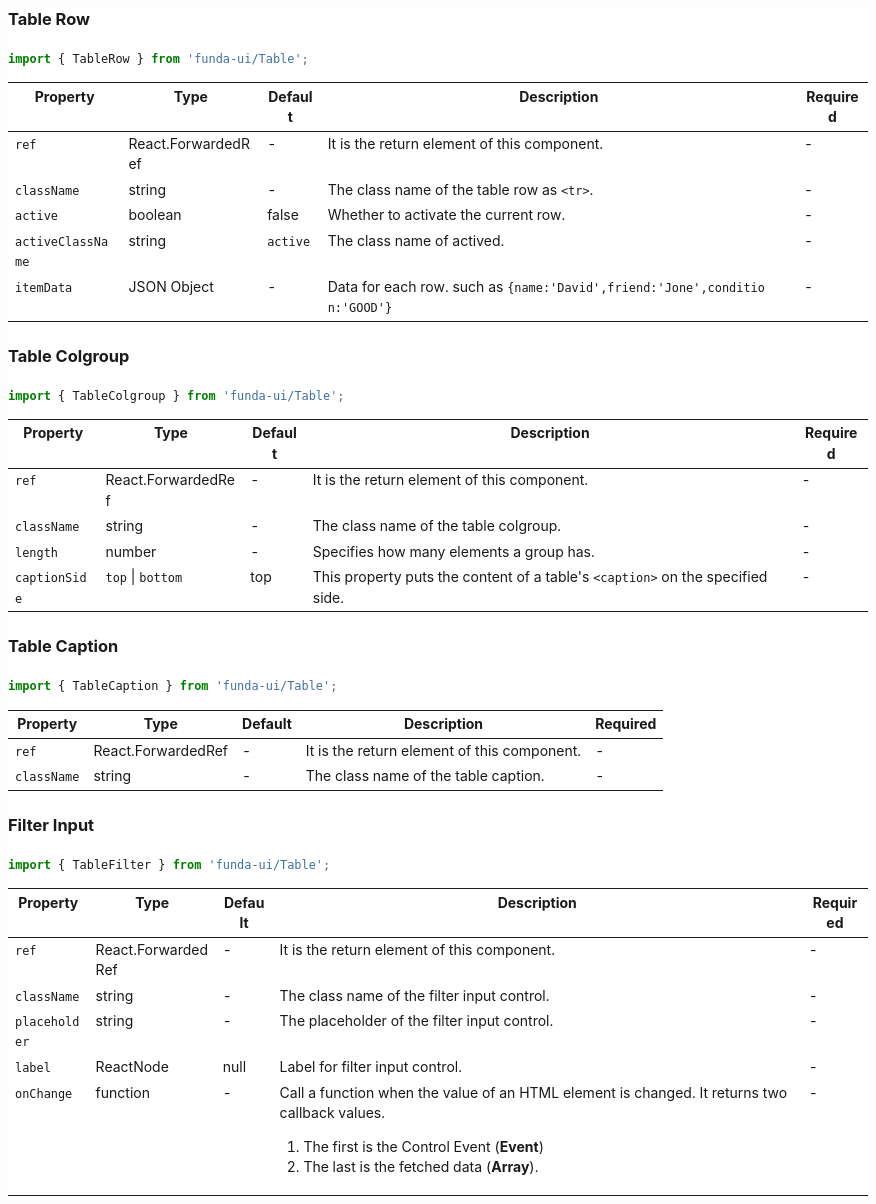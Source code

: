 

### Table Row
```js
import { TableRow } from 'funda-ui/Table';
```
| Property | Type | Default | Description | Required |
| --- | --- | --- | --- | --- |
| `ref` | React.ForwardedRef | - | It is the return element of this component.  | - |
| `className` | string | - | The class name of the table row as `<tr>`. | - |
| `active` | boolean | false | Whether to activate the current row. | - |
| `activeClassName` | string | `active` | The class name of actived. | - |
| `itemData` | JSON Object | - | Data for each row. such as `{name:'David',friend:'Jone',condition:'GOOD'}` | - |



### Table Colgroup
```js
import { TableColgroup } from 'funda-ui/Table';
```
| Property | Type | Default | Description | Required |
| --- | --- | --- | --- | --- |
| `ref` | React.ForwardedRef | - | It is the return element of this component.  | - |
| `className` | string | - | The class name of the table colgroup. | - |
| `length` | number | - | Specifies how many elements a group has. | - |
| `captionSide` | `top` \| `bottom` | top | This property puts the content of a table's `<caption>` on the specified side. | - |



### Table Caption
```js
import { TableCaption } from 'funda-ui/Table';
```
| Property | Type | Default | Description | Required |
| --- | --- | --- | --- | --- |
| `ref` | React.ForwardedRef | - | It is the return element of this component.  | - |
| `className` | string | - | The class name of the table caption. | - |


### Filter Input
```js
import { TableFilter } from 'funda-ui/Table';
```
| Property | Type | Default | Description | Required |
| --- | --- | --- | --- | --- |
| `ref` | React.ForwardedRef | - | It is the return element of this component.  | - |
| `className` | string | - | The class name of the filter input control. | - |
| `placeholder` | string | - | The placeholder of the filter input control. | - |
| `label` | ReactNode | null | Label for filter input control. | - |
| `onChange` | function  | - | Call a function when the value of an HTML element is changed. It returns two callback values. <br /> <ol><li>The first is the Control Event (**Event**)</li><li>The last is the fetched data (**Array**).</li></ol> | - |
